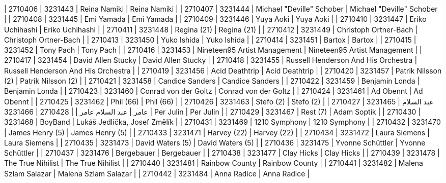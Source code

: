 | 2710406 | 3231443 | Reina Namiki | Reina Namiki |
| 2710407 | 3231444 | Michael "Deville" Schober | Michael "Deville" Schober |
| 2710408 | 3231445 | Emi Yamada | Emi Yamada |
| 2710409 | 3231446 | Yuya Aoki | Yuya Aoki |
| 2710410 | 3231447 | Eriko Uchihashi | Eriko Uchihashi |
| 2710411 | 3231448 | Regina (21) | Regina (21) |
| 2710412 | 3231449 | Christoph Ortner-Bach | Christoph Ortner-Bach |
| 2710413 | 3231450 | Yuko Ishida | Yuko Ishida |
| 2710414 | 3231451 | Bartox | Bartox |
| 2710415 | 3231452 | Tony Pach | Tony Pach |
| 2710416 | 3231453 | Nineteen95 Artist Management | Nineteen95 Artist Management |
| 2710417 | 3231454 | David Allen Stucky | David Allen Stucky |
| 2710418 | 3231455 | Russell Henderson And His Orchestra | Russell Henderson And His Orchestra |
| 2710419 | 3231456 | Acid Deathtrip | Acid Deathtrip |
| 2710420 | 3231457 | Patrik Nilsson (2) | Patrik Nilsson (2) |
| 2710421 | 3231458 | Candice Sanders | Candice Sanders |
| 2710422 | 3231459 | Benjamin Londa | Benjamin Londa |
| 2710423 | 3231460 | Conrad von der Goltz | Conrad von der Goltz |
| 2710424 | 3231461 | Ad Obennt | Ad Obennt |
| 2710425 | 3231462 | Phil (66) | Phil (66) |
| 2710426 | 3231463 | Stefo (2) | Stefo (2) |
| 2710427 | 3231465 | عبد السلام عامر | عبد السلام عامر |
| 2710428 | 3231466 | Per Julin | Per Julin |
| 2710429 | 3231467 | Rest (7) | Adam Soptík |
| 2710430 | 3231468 | BoyBand | Lukáš Jedlička, Josef Změlík |
| 2710431 | 3231469 | 1210 Symphony | 1210 Symphony |
| 2710432 | 3231470 | James Henry (5) | James Henry (5) |
| 2710433 | 3231471 | Harvey (22) | Harvey (22) |
| 2710434 | 3231472 | Laura Siemens | Laura Siemens |
| 2710435 | 3231473 | David Waters (5) | David Waters (5) |
| 2710436 | 3231475 | Yvonne Schüttler | Yvonne Schüttler |
| 2710437 | 3231476 | Bergebauer | Bergebauer |
| 2710438 | 3231477 | Clay Hicks | Clay Hicks |
| 2710439 | 3231478 | The True Nihilist | The True Nihilist |
| 2710440 | 3231481 | Rainbow County | Rainbow County |
| 2710441 | 3231482 | Malena Szlam Salazar | Malena Szlam Salazar |
| 2710442 | 3231484 | Anna Radice | Anna Radice |